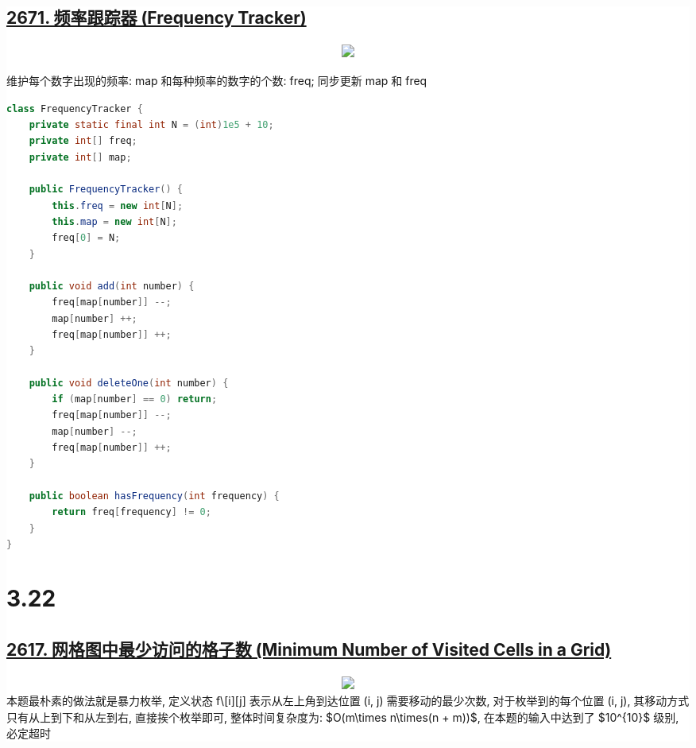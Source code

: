 ## [2671. 频率跟踪器 (Frequency Tracker)](https://leetcode.cn/classic/problems/frequency-tracker/description/)

<div style="text-align:center;">
	<a href="https://leetcode.cn/classic/problems/frequency-tracker/description/" >
		<img src = "https://cdn.jsdelivr.net/gh/buzzxI/img@latest/img/24/03/21/10:10:18:2671.png" />
	</a>
</div>

维护每个数字出现的频率: map 和每种频率的数字的个数: freq; 同步更新 map 和 freq

```java
class FrequencyTracker {
    private static final int N = (int)1e5 + 10;
    private int[] freq;
    private int[] map;

    public FrequencyTracker() {
        this.freq = new int[N];
        this.map = new int[N];
        freq[0] = N;
    }
    
    public void add(int number) {
        freq[map[number]] --;
        map[number] ++;
        freq[map[number]] ++;
    }
    
    public void deleteOne(int number) {
        if (map[number] == 0) return;
        freq[map[number]] --;
        map[number] --;
        freq[map[number]] ++;
    }
    
    public boolean hasFrequency(int frequency) {
        return freq[frequency] != 0;
    }
}
```

# 3.22

## [2617. 网格图中最少访问的格子数 (Minimum Number of Visited Cells in a Grid)](https://leetcode.cn/classic/problems/minimum-number-of-visited-cells-in-a-grid/description/)

<div style="text-align:center;">
	<a href="https://leetcode.cn/classic/problems/minimum-number-of-visited-cells-in-a-grid/description/" >
		<img src = "https://cdn.jsdelivr.net/gh/buzzxI/img@latest/img/24/03/26/10:43:20:2617.png" />
	</a>
</div>
本题最朴素的做法就是暴力枚举, 定义状态 f\[i][j] 表示从左上角到达位置 (i, j) 需要移动的最少次数, 对于枚举到的每个位置 (i, j), 其移动方式只有从上到下和从左到右, 直接挨个枚举即可, 整体时间复杂度为: $O(m\times n\times(n + m))$, 在本题的输入中达到了 $10^{10}$​ 级别, 必定超时
